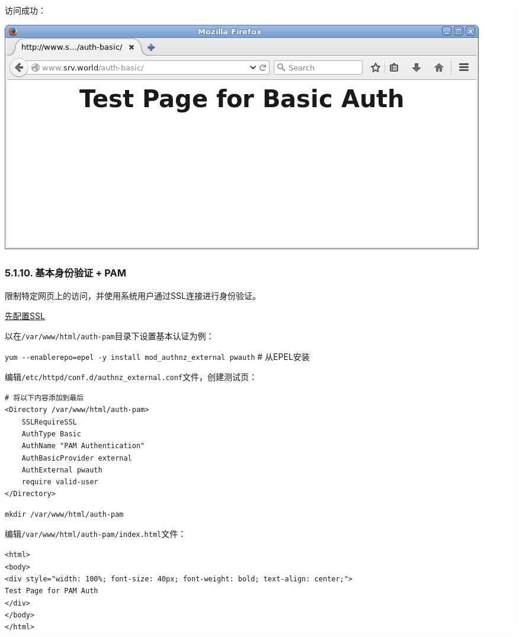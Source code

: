 访问成功：

![httpd-basic-auth-test-page2](../Contents/httpd-basic-auth-test-page2.png)

### 5.1.10. 基本身份验证 + PAM

限制特定网页上的访问，并使用系统用户通过SSL连接进行身份验证。

[先配置SSL](#518-配置ssl)

以在`/var/www/html/auth-pam`目录下设置基本认证为例：

`yum --enablerepo=epel -y install mod_authnz_external pwauth` # 从EPEL安装

编辑`/etc/httpd/conf.d/authnz_external.conf`文件，创建测试页：

```
# 将以下内容添加到最后
<Directory /var/www/html/auth-pam>
    SSLRequireSSL
    AuthType Basic
    AuthName "PAM Authentication"
    AuthBasicProvider external
    AuthExternal pwauth
    require valid-user
</Directory>
```

`mkdir /var/www/html/auth-pam`

编辑`/var/www/html/auth-pam/index.html`文件：

```
<html>
<body>
<div style="width: 100%; font-size: 40px; font-weight: bold; text-align: center;">
Test Page for PAM Auth
</div>
</body>
</html>
```
